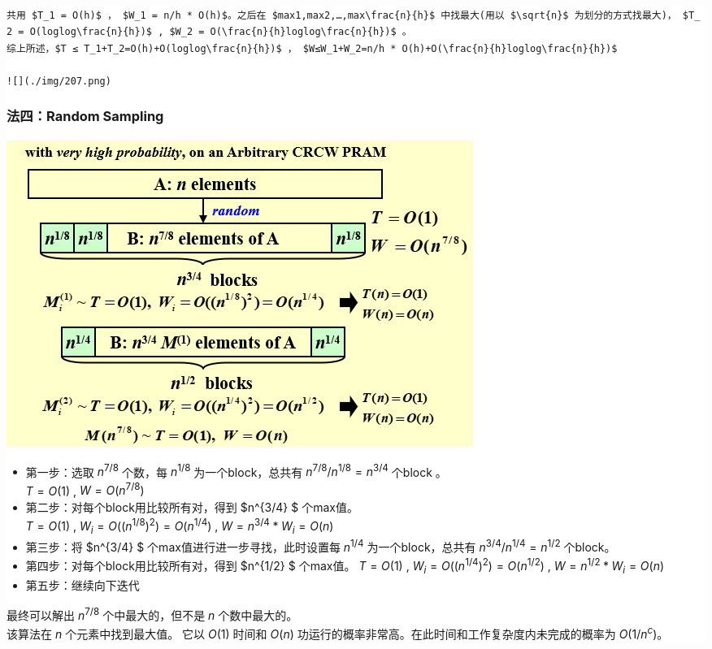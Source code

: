     共用 $T_1 = O(h)$ ， $W_1 = n/h * O(h)$。之后在 $max1,max2,…,max\frac{n}{h}$ 中找最大(用以 $\sqrt{n}$ 为划分的方式找最大)， $T_2 = O(loglog\frac{n}{h})$ , $W_2 = O(\frac{n}{h}loglog\frac{n}{h})$ 。   
    综上所述，$T ≤ T_1+T_2=O(h)+O(loglog\frac{n}{h})$ ， $W≤W_1+W_2=n/h * O(h)+O(\frac{n}{h}loglog\frac{n}{h})$ 

    ![](./img/207.png)

### 法四：Random Sampling
![](./img/208.png)

* 第一步：选取 $n^{7/8}$ 个数，每 $n^{1/8}$ 为一个block，总共有 $n^{7/8}/n^{1/8}=n^{3/4}$ 个block 。  
  $T=O(1)$ , $W=O(n^{7/8})$
* 第二步：对每个block用比较所有对，得到 $n^{3/4} $ 个max值。   
  $T=O(1)$ , $W_i=O((n^{1/8})^2)=O(n^{1/4})$ , $W=n^{3/4}*W_i=O(n)$
* 第三步：将 $n^{3/4} $ 个max值进行进一步寻找，此时设置每 $n^{1/4}$ 为一个block，总共有 $n^{3/4}/n^{1/4}=n^{1/2}$ 个block。
* 第四步：对每个block用比较所有对，得到 $n^{1/2} $ 个max值。
  $T=O(1)$ , $W_i=O((n^{1/4})^2)=O(n^{1/2})$ , $W=n^{1/2}*W_i=O(n)$
* 第五步：继续向下迭代

最终可以解出 $n^{7/8}$ 个中最大的，但不是 $n$ 个数中最大的。  
该算法在 $n$ 个元素中找到最大值。 它以 $O(1)$ 时间和 $O(n)$ 功运行的概率非常高。在此时间和工作复杂度内未完成的概率为 $O(1/n^c)$。
